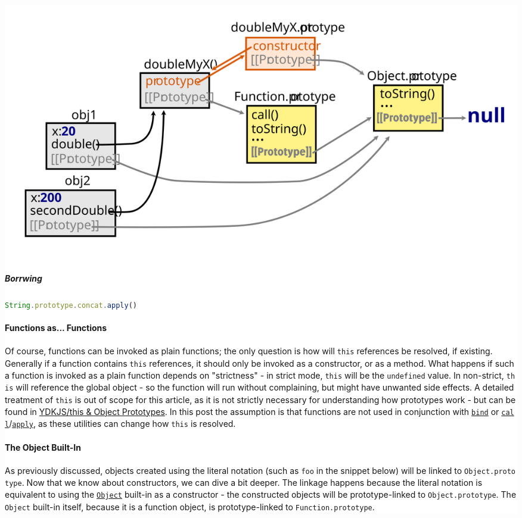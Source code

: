 ![Using a function object as a method](method.svg)

##### Borrwing

```js
String.prototype.concat.apply()
```

#### Functions as... Functions

Of course, functions can be invoked as plain functions; the only question is how will `this` references be resolved, if existing. Generally if a function contains `this` references, it should only be invoked as a constructor, or as a method. What happens if such a function is invoked as a plain function depends on "strictness" - in strict mode, `this` will be the `undefined` value. In non-strict, `this` will reference the global object - so the function will run without complaining, but might have unwanted side effects. A detailed treatment of `this` is out of scope for this article, as it is not strictly necessary for understanding how prototypes work - but can be found in [YDKJS/this & Object Prototypes](https://github.com/getify/You-Dont-Know-JS/blob/1st-ed/this%20%26%20object%20prototypes/ch2.md). In this post the assumption is that functions are not used in conjunction with [`bind`](https://developer.mozilla.org/en-US/docs/Web/JavaScript/Reference/Global_Objects/Function/bind) or [`call`](https://developer.mozilla.org/en-US/docs/Web/JavaScript/Reference/Global_Objects/Function/call)/[`apply`](https://developer.mozilla.org/en-US/docs/Web/JavaScript/Reference/Global_Objects/Function/apply), as these utilities can change how `this` is resolved.

#### The Object Built-In

As previously discussed, objects created using the literal notation (such as `foo` in the snippet below) will be linked to `Object.prototype`. Now that we know about constructors, we can dive a bit deeper. The linkage happens because the literal notation is equivalent to using the [`Object`](https://developer.mozilla.org/en-US/docs/Web/JavaScript/Reference/Global_Objects/Object) built-in as a constructor - the constructed objects will be prototype-linked to `Object.prototype`. The `Object` built-in itself, because it is a function object, is prototype-linked to `Function.prototype`.
